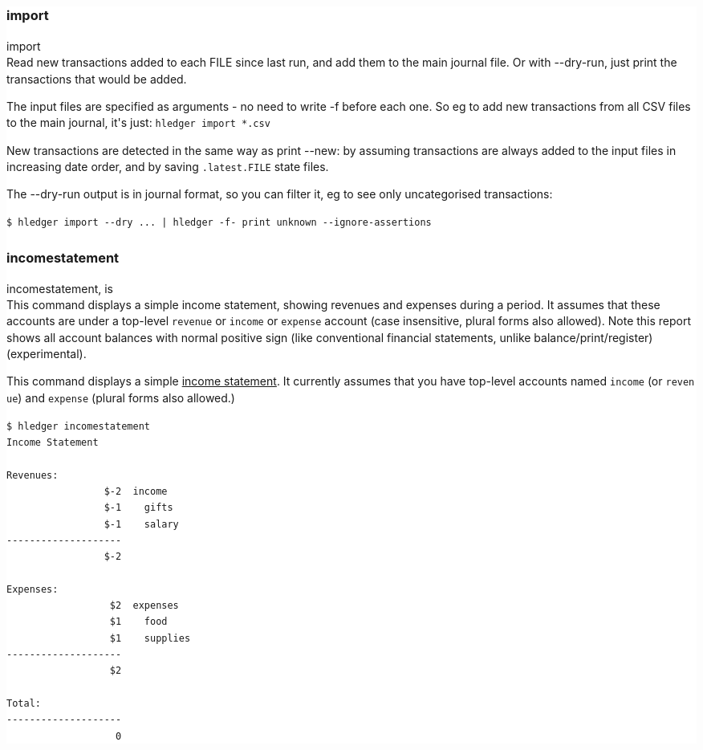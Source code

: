 ### import

import\
Read new transactions added to each FILE since last run, and add them to
the main journal file. Or with --dry-run, just print the transactions
that would be added.

The input files are specified as arguments - no need to write -f before
each one. So eg to add new transactions from all CSV files to the main
journal, it's just: `hledger import *.csv`

New transactions are detected in the same way as print --new: by
assuming transactions are always added to the input files in increasing
date order, and by saving `.latest.FILE` state files.

The --dry-run output is in journal format, so you can filter it, eg to
see only uncategorised transactions:

``` {.shell}
$ hledger import --dry ... | hledger -f- print unknown --ignore-assertions
```

### incomestatement

incomestatement, is\
This command displays a simple income statement, showing revenues and
expenses during a period. It assumes that these accounts are under a
top-level `revenue` or `income` or `expense` account (case insensitive,
plural forms also allowed). Note this report shows all account balances
with normal positive sign (like conventional financial statements,
unlike balance/print/register) (experimental).

This command displays a simple [income
statement](http://en.wikipedia.org/wiki/Income_statement). It currently
assumes that you have top-level accounts named `income` (or `revenue`)
and `expense` (plural forms also allowed.)

``` {.shell}
$ hledger incomestatement
Income Statement

Revenues:
                 $-2  income
                 $-1    gifts
                 $-1    salary
--------------------
                 $-2

Expenses:
                  $2  expenses
                  $1    food
                  $1    supplies
--------------------
                  $2

Total:
--------------------
                   0
```
